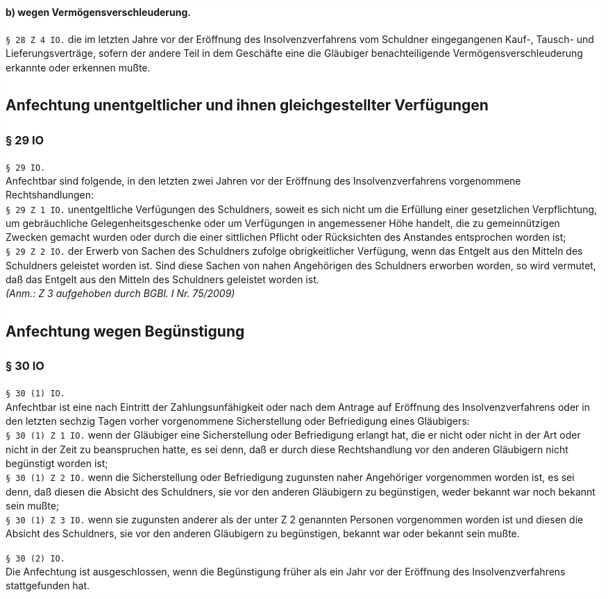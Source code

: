 #### b) wegen Vermögensverschleuderung.

`§ 28 Z 4 IO.`
die im letzten Jahre vor der Eröffnung des Insolvenzverfahrens vom Schuldner eingegangenen Kauf-, Tausch- und Lieferungsverträge, sofern der andere Teil in dem Geschäfte eine die Gläubiger benachteiligende Vermögensverschleuderung erkannte oder erkennen mußte.

## Anfechtung unentgeltlicher und ihnen gleichgestellter Verfügungen

### § 29 IO

`§ 29 IO.`  
Anfechtbar sind folgende, in den letzten zwei Jahren vor der Eröffnung des Insolvenzverfahrens vorgenommene Rechtshandlungen:  
`§ 29 Z 1 IO.`
unentgeltliche Verfügungen des Schuldners, soweit es sich nicht um die Erfüllung einer gesetzlichen Verpflichtung, um gebräuchliche Gelegenheitsgeschenke oder um Verfügungen in angemessener Höhe handelt, die zu gemeinnützigen Zwecken gemacht wurden oder durch die einer sittlichen Pflicht oder Rücksichten des Anstandes entsprochen worden ist;  
`§ 29 Z 2 IO.`
der Erwerb von Sachen des Schuldners zufolge obrigkeitlicher Verfügung, wenn das Entgelt aus den Mitteln des Schuldners geleistet worden ist. Sind diese Sachen von nahen Angehörigen des Schuldners erworben worden, so wird vermutet, daß das Entgelt aus den Mitteln des Schuldners geleistet worden ist.  
*(Anm.: Z 3 aufgehoben durch BGBl. I Nr. 75/2009)*

## Anfechtung wegen Begünstigung

### § 30 IO

`§ 30 (1) IO.`  
Anfechtbar ist eine nach Eintritt der Zahlungsunfähigkeit oder nach dem Antrage auf Eröffnung des Insolvenzverfahrens oder in den letzten sechzig Tagen vorher vorgenommene Sicherstellung oder Befriedigung eines Gläubigers:  
`§ 30 (1) Z 1 IO.`
wenn der Gläubiger eine Sicherstellung oder Befriedigung erlangt hat, die er nicht oder nicht in der Art oder nicht in der Zeit zu beanspruchen hatte, es sei denn, daß er durch diese Rechtshandlung vor den anderen Gläubigern nicht begünstigt worden ist;  
`§ 30 (1) Z 2 IO.`
wenn die Sicherstellung oder Befriedigung zugunsten naher Angehöriger vorgenommen worden ist, es sei denn, daß diesen die Absicht des Schuldners, sie vor den anderen Gläubigern zu begünstigen, weder bekannt war noch bekannt sein mußte;  
`§ 30 (1) Z 3 IO.`
wenn sie zugunsten anderer als der unter Z 2 genannten Personen vorgenommen worden ist und diesen die Absicht des Schuldners, sie vor den anderen Gläubigern zu begünstigen, bekannt war oder bekannt sein mußte.

`§ 30 (2) IO.`  
Die Anfechtung ist ausgeschlossen, wenn die Begünstigung früher als ein Jahr vor der Eröffnung des Insolvenzverfahrens stattgefunden hat.
